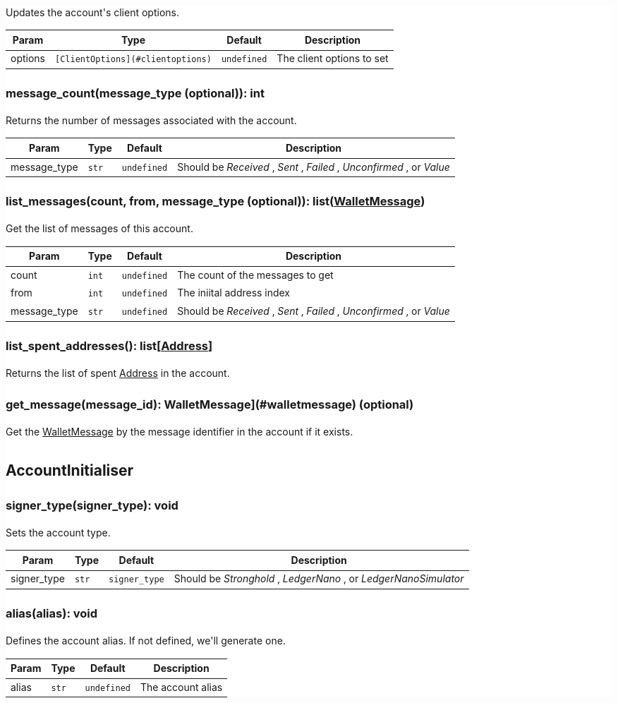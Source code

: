 Updates the account's client options.

| Param   | Type                                         | Default                | Description               |
| ------- | -------------------------------------------- | ---------------------- | ------------------------- |
| options | `[ClientOptions](#clientoptions)` | `undefined` | The client options to set |

### message_count(message_type (optional)): int

Returns the number of messages associated with the account.

| Param        | Type             | Default                | Description                                                       |
| ------------ | ---------------- | ---------------------- | ----------------------------------------------------------------- |
| message_type | `str` | `undefined` | Should be _Received_ , _Sent_ , _Failed_ , _Unconfirmed_ , or _Value_ |

### list_messages(count, from, message_type (optional)): list([WalletMessage](#walletmessage))

Get the list of messages of this account.

| Param        | Type             | Default                | Description                                                       |
| ------------ | ---------------- | ---------------------- | ----------------------------------------------------------------- |
| count        | `int` | `undefined` | The count of the messages to get                                  |
| from         | `int` | `undefined` | The iniital address index                                         |
| message_type | `str` | `undefined` | Should be _Received_ , _Sent_ , _Failed_ , _Unconfirmed_ , or _Value_ |

### list_spent_addresses(): list[[Address](#address)]

Returns the list of spent [Address](#address) in the account.

### get_message(message_id): WalletMessage](#walletmessage) (optional)

Get the [WalletMessage](#walletmessage) by the message identifier in the account if it exists.

## AccountInitialiser

### signer_type(signer_type): void

Sets the account type.

| Param       | Type             | Default                  | Description                                                    |
| ----------- | ---------------- | ------------------------ | -------------------------------------------------------------- |
| signer_type | `str` | `signer_type` | Should be _Stronghold_ , _LedgerNano_ , or _LedgerNanoSimulator_ |

### alias(alias): void

Defines the account alias. If not defined, we'll generate one.

| Param | Type             | Default                | Description       |
| ----- | ---------------- | ---------------------- | ----------------- |
| alias | `str` | `undefined` | The account alias |
